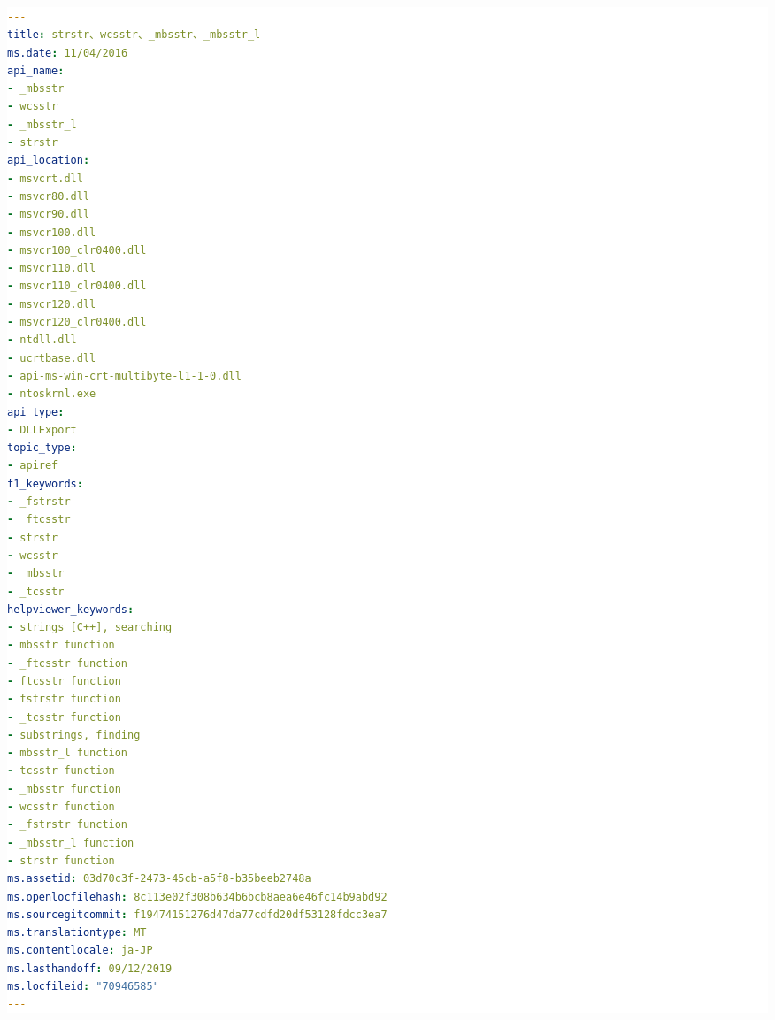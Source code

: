 ```yaml
---
title: strstr、wcsstr、_mbsstr、_mbsstr_l
ms.date: 11/04/2016
api_name:
- _mbsstr
- wcsstr
- _mbsstr_l
- strstr
api_location:
- msvcrt.dll
- msvcr80.dll
- msvcr90.dll
- msvcr100.dll
- msvcr100_clr0400.dll
- msvcr110.dll
- msvcr110_clr0400.dll
- msvcr120.dll
- msvcr120_clr0400.dll
- ntdll.dll
- ucrtbase.dll
- api-ms-win-crt-multibyte-l1-1-0.dll
- ntoskrnl.exe
api_type:
- DLLExport
topic_type:
- apiref
f1_keywords:
- _fstrstr
- _ftcsstr
- strstr
- wcsstr
- _mbsstr
- _tcsstr
helpviewer_keywords:
- strings [C++], searching
- mbsstr function
- _ftcsstr function
- ftcsstr function
- fstrstr function
- _tcsstr function
- substrings, finding
- mbsstr_l function
- tcsstr function
- _mbsstr function
- wcsstr function
- _fstrstr function
- _mbsstr_l function
- strstr function
ms.assetid: 03d70c3f-2473-45cb-a5f8-b35beeb2748a
ms.openlocfilehash: 8c113e02f308b634b6bcb8aea6e46fc14b9abd92
ms.sourcegitcommit: f19474151276d47da77cdfd20df53128fdcc3ea7
ms.translationtype: MT
ms.contentlocale: ja-JP
ms.lasthandoff: 09/12/2019
ms.locfileid: "70946585"
---
```

